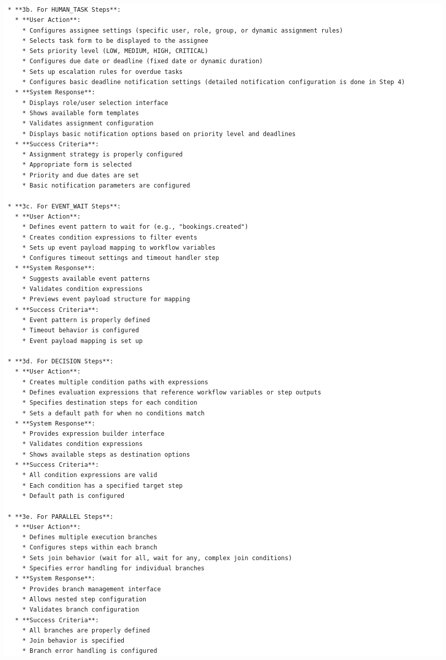      * **3b. For HUMAN_TASK Steps**:
       * **User Action**: 
         * Configures assignee settings (specific user, role, group, or dynamic assignment rules)
         * Selects task form to be displayed to the assignee
         * Sets priority level (LOW, MEDIUM, HIGH, CRITICAL)
         * Configures due date or deadline (fixed date or dynamic duration)
         * Sets up escalation rules for overdue tasks
         * Configures basic deadline notification settings (detailed notification configuration is done in Step 4)
       * **System Response**: 
         * Displays role/user selection interface
         * Shows available form templates
         * Validates assignment configuration
         * Displays basic notification options based on priority level and deadlines
       * **Success Criteria**: 
         * Assignment strategy is properly configured
         * Appropriate form is selected
         * Priority and due dates are set
         * Basic notification parameters are configured
     
     * **3c. For EVENT_WAIT Steps**:
       * **User Action**: 
         * Defines event pattern to wait for (e.g., "bookings.created")
         * Creates condition expressions to filter events
         * Sets up event payload mapping to workflow variables
         * Configures timeout settings and timeout handler step
       * **System Response**: 
         * Suggests available event patterns
         * Validates condition expressions
         * Previews event payload structure for mapping
       * **Success Criteria**: 
         * Event pattern is properly defined
         * Timeout behavior is configured
         * Event payload mapping is set up
     
     * **3d. For DECISION Steps**:
       * **User Action**: 
         * Creates multiple condition paths with expressions
         * Defines evaluation expressions that reference workflow variables or step outputs
         * Specifies destination steps for each condition
         * Sets a default path for when no conditions match
       * **System Response**: 
         * Provides expression builder interface
         * Validates condition expressions
         * Shows available steps as destination options
       * **Success Criteria**: 
         * All condition expressions are valid
         * Each condition has a specified target step
         * Default path is configured
     
     * **3e. For PARALLEL Steps**:
       * **User Action**: 
         * Defines multiple execution branches
         * Configures steps within each branch
         * Sets join behavior (wait for all, wait for any, complex join conditions)
         * Specifies error handling for individual branches
       * **System Response**: 
         * Provides branch management interface
         * Allows nested step configuration
         * Validates branch configuration
       * **Success Criteria**: 
         * All branches are properly defined
         * Join behavior is specified
         * Branch error handling is configured
   